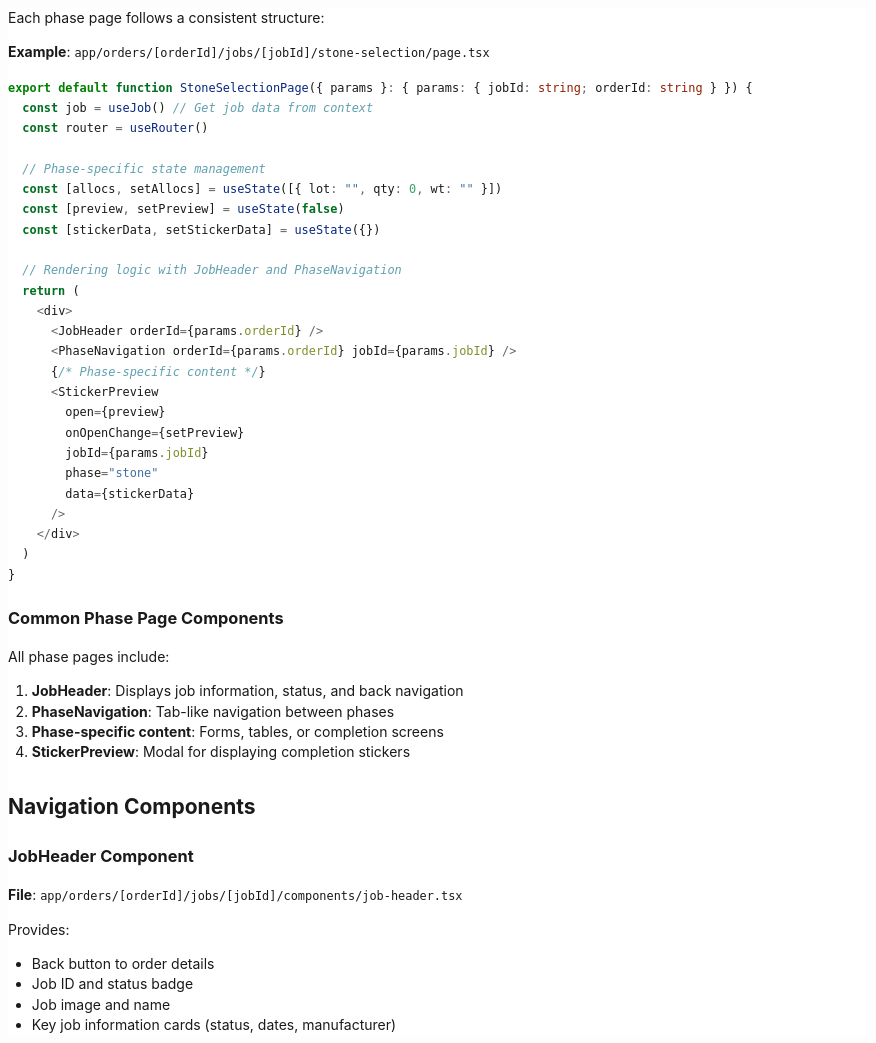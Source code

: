 Each phase page follows a consistent structure:

**Example**: `app/orders/[orderId]/jobs/[jobId]/stone-selection/page.tsx`

```typescript
export default function StoneSelectionPage({ params }: { params: { jobId: string; orderId: string } }) {
  const job = useJob() // Get job data from context
  const router = useRouter()
  
  // Phase-specific state management
  const [allocs, setAllocs] = useState([{ lot: "", qty: 0, wt: "" }])
  const [preview, setPreview] = useState(false)
  const [stickerData, setStickerData] = useState({})
  
  // Rendering logic with JobHeader and PhaseNavigation
  return (
    <div>
      <JobHeader orderId={params.orderId} />
      <PhaseNavigation orderId={params.orderId} jobId={params.jobId} />
      {/* Phase-specific content */}
      <StickerPreview 
        open={preview} 
        onOpenChange={setPreview}
        jobId={params.jobId}
        phase="stone"
        data={stickerData}
      />
    </div>
  )
}
```

### Common Phase Page Components

All phase pages include:

1. **JobHeader**: Displays job information, status, and back navigation
2. **PhaseNavigation**: Tab-like navigation between phases
3. **Phase-specific content**: Forms, tables, or completion screens
4. **StickerPreview**: Modal for displaying completion stickers

## Navigation Components

### JobHeader Component

**File**: `app/orders/[orderId]/jobs/[jobId]/components/job-header.tsx`

Provides:
- Back button to order details
- Job ID and status badge
- Job image and name
- Key job information cards (status, dates, manufacturer)
